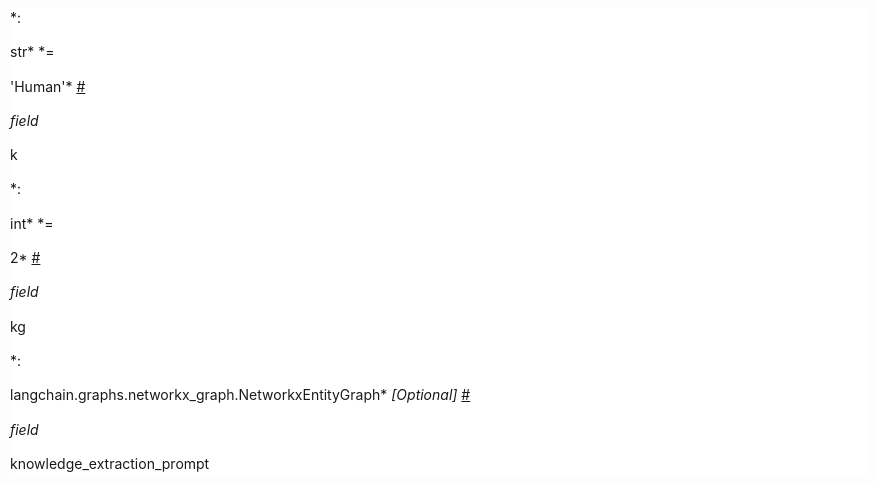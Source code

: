 
*:
 




 str*
*=
 




 'Human'*
[#](#langchain.memory.ConversationKGMemory.human_prefix "Permalink to this definition") 






*field*


 k
 

*:
 




 int*
*=
 




 2*
[#](#langchain.memory.ConversationKGMemory.k "Permalink to this definition") 






*field*


 kg
 

*:
 




 langchain.graphs.networkx_graph.NetworkxEntityGraph*
*[Optional]*
[#](#langchain.memory.ConversationKGMemory.kg "Permalink to this definition") 






*field*


 knowledge_extraction_prompt
 
